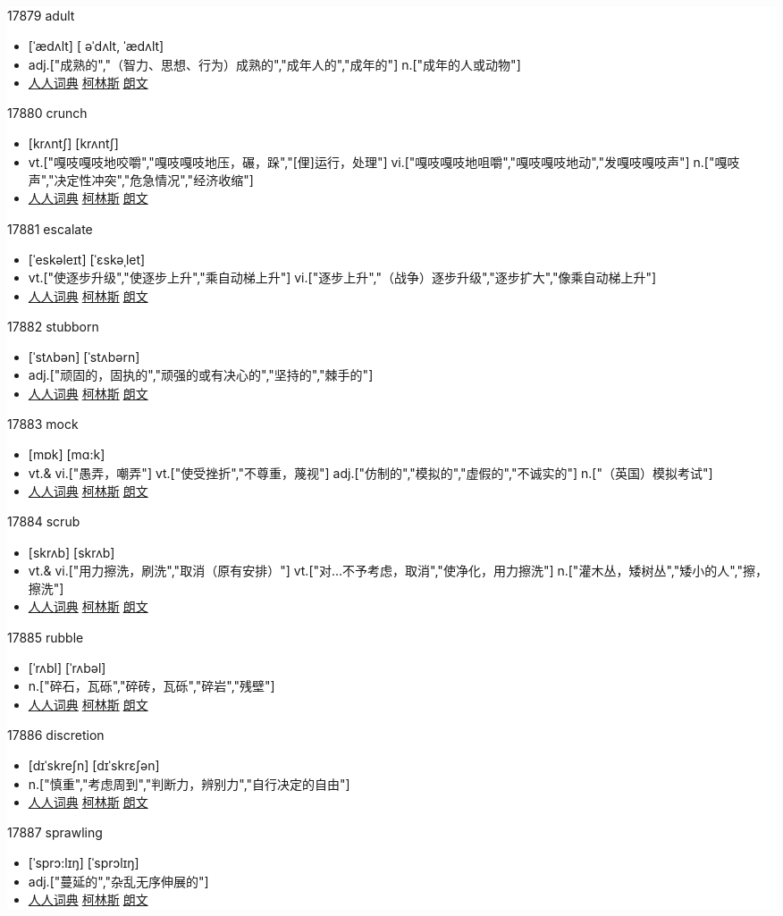 17879 adult 
- [ˈædʌlt]  [ əˈdʌlt, ˈædʌlt] 
- adj.["成熟的","（智力、思想、行为）成熟的","成年人的","成年的"]  n.["成年的人或动物"]   
- [人人词典](https://www.91dict.com/words?w=adult) [柯林斯](https://www.collinsdictionary.com/zh/dictionary/english/adult) [朗文](https://www.ldoceonline.com/dictionary/adult) 

17880 crunch 
- [krʌntʃ]  [krʌntʃ] 
- vt.["嘎吱嘎吱地咬嚼","嘎吱嘎吱地压，碾，跺","[俚]运行，处理"]  vi.["嘎吱嘎吱地咀嚼","嘎吱嘎吱地动","发嘎吱嘎吱声"]  n.["嘎吱声","决定性冲突","危急情况","经济收缩"]   
- [人人词典](https://www.91dict.com/words?w=crunch) [柯林斯](https://www.collinsdictionary.com/zh/dictionary/english/crunch) [朗文](https://www.ldoceonline.com/dictionary/crunch) 

17881 escalate 
- [ˈeskəleɪt]  [ˈɛskəˌlet] 
- vt.["使逐步升级","使逐步上升","乘自动梯上升"]  vi.["逐步上升","（战争）逐步升级","逐步扩大","像乘自动梯上升"]   
- [人人词典](https://www.91dict.com/words?w=escalate) [柯林斯](https://www.collinsdictionary.com/zh/dictionary/english/escalate) [朗文](https://www.ldoceonline.com/dictionary/escalate) 

17882 stubborn 
- [ˈstʌbən]  [ˈstʌbərn] 
- adj.["顽固的，固执的","顽强的或有决心的","坚持的","棘手的"]   
- [人人词典](https://www.91dict.com/words?w=stubborn) [柯林斯](https://www.collinsdictionary.com/zh/dictionary/english/stubborn) [朗文](https://www.ldoceonline.com/dictionary/stubborn) 

17883 mock 
- [mɒk]  [mɑ:k] 
- vt.& vi.["愚弄，嘲弄"]  vt.["使受挫折","不尊重，蔑视"]  adj.["仿制的","模拟的","虚假的","不诚实的"]  n.["（英国）模拟考试"]   
- [人人词典](https://www.91dict.com/words?w=mock) [柯林斯](https://www.collinsdictionary.com/zh/dictionary/english/mock) [朗文](https://www.ldoceonline.com/dictionary/mock) 

17884 scrub 
- [skrʌb]  [skrʌb] 
- vt.& vi.["用力擦洗，刷洗","取消（原有安排）"]  vt.["对…不予考虑，取消","使净化，用力擦洗"]  n.["灌木丛，矮树丛","矮小的人","擦，擦洗"]   
- [人人词典](https://www.91dict.com/words?w=scrub) [柯林斯](https://www.collinsdictionary.com/zh/dictionary/english/scrub) [朗文](https://www.ldoceonline.com/dictionary/scrub) 

17885 rubble 
- [ˈrʌbl]  [ˈrʌbəl] 
- n.["碎石，瓦砾","碎砖，瓦砾","碎岩","残壁"]   
- [人人词典](https://www.91dict.com/words?w=rubble) [柯林斯](https://www.collinsdictionary.com/zh/dictionary/english/rubble) [朗文](https://www.ldoceonline.com/dictionary/rubble) 

17886 discretion 
- [dɪˈskreʃn]  [dɪˈskrɛʃən] 
- n.["慎重","考虑周到","判断力，辨别力","自行决定的自由"]   
- [人人词典](https://www.91dict.com/words?w=discretion) [柯林斯](https://www.collinsdictionary.com/zh/dictionary/english/discretion) [朗文](https://www.ldoceonline.com/dictionary/discretion) 

17887 sprawling 
- [ˈsprɔ:lɪŋ]  [ˈsprɔlɪŋ] 
- adj.["蔓延的","杂乱无序伸展的"]   
- [人人词典](https://www.91dict.com/words?w=sprawling) [柯林斯](https://www.collinsdictionary.com/zh/dictionary/english/sprawling) [朗文](https://www.ldoceonline.com/dictionary/sprawling) 

